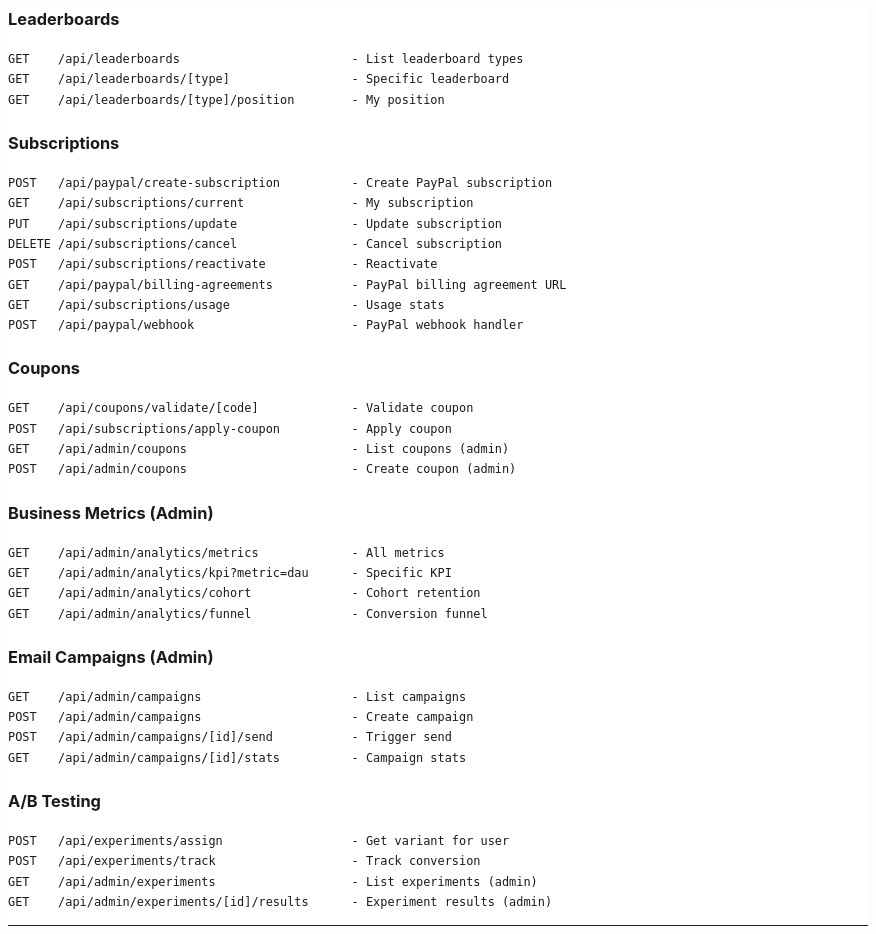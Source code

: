 ### Leaderboards
```
GET    /api/leaderboards                        - List leaderboard types
GET    /api/leaderboards/[type]                 - Specific leaderboard
GET    /api/leaderboards/[type]/position        - My position
```

### Subscriptions
```
POST   /api/paypal/create-subscription          - Create PayPal subscription
GET    /api/subscriptions/current               - My subscription
PUT    /api/subscriptions/update                - Update subscription
DELETE /api/subscriptions/cancel                - Cancel subscription
POST   /api/subscriptions/reactivate            - Reactivate
GET    /api/paypal/billing-agreements           - PayPal billing agreement URL
GET    /api/subscriptions/usage                 - Usage stats
POST   /api/paypal/webhook                      - PayPal webhook handler
```

### Coupons
```
GET    /api/coupons/validate/[code]             - Validate coupon
POST   /api/subscriptions/apply-coupon          - Apply coupon
GET    /api/admin/coupons                       - List coupons (admin)
POST   /api/admin/coupons                       - Create coupon (admin)
```

### Business Metrics (Admin)
```
GET    /api/admin/analytics/metrics             - All metrics
GET    /api/admin/analytics/kpi?metric=dau      - Specific KPI
GET    /api/admin/analytics/cohort              - Cohort retention
GET    /api/admin/analytics/funnel              - Conversion funnel
```

### Email Campaigns (Admin)
```
GET    /api/admin/campaigns                     - List campaigns
POST   /api/admin/campaigns                     - Create campaign
POST   /api/admin/campaigns/[id]/send           - Trigger send
GET    /api/admin/campaigns/[id]/stats          - Campaign stats
```

### A/B Testing
```
POST   /api/experiments/assign                  - Get variant for user
POST   /api/experiments/track                   - Track conversion
GET    /api/admin/experiments                   - List experiments (admin)
GET    /api/admin/experiments/[id]/results      - Experiment results (admin)
```

---
